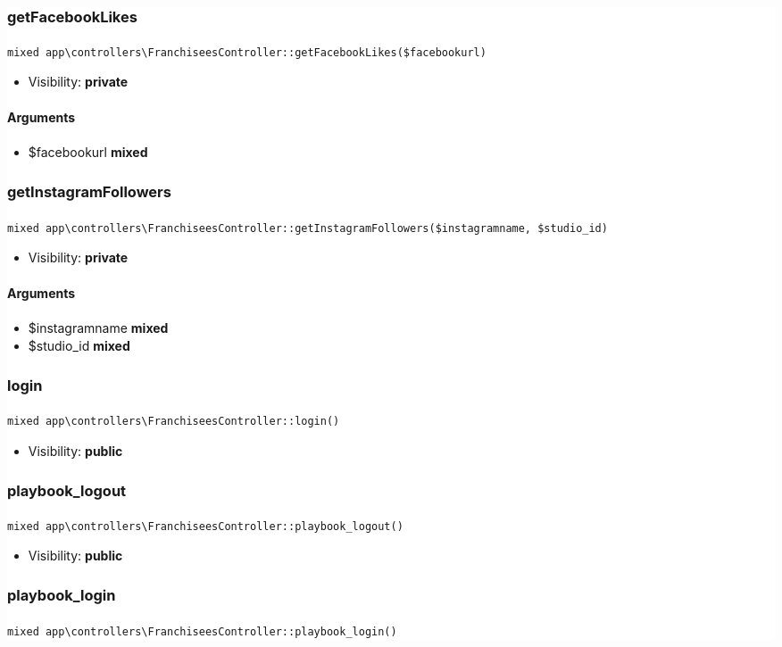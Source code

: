 

### getFacebookLikes

    mixed app\controllers\FranchiseesController::getFacebookLikes($facebookurl)





* Visibility: **private**


#### Arguments
* $facebookurl **mixed**



### getInstagramFollowers

    mixed app\controllers\FranchiseesController::getInstagramFollowers($instagramname, $studio_id)





* Visibility: **private**


#### Arguments
* $instagramname **mixed**
* $studio_id **mixed**



### login

    mixed app\controllers\FranchiseesController::login()





* Visibility: **public**




### playbook_logout

    mixed app\controllers\FranchiseesController::playbook_logout()





* Visibility: **public**




### playbook_login

    mixed app\controllers\FranchiseesController::playbook_login()




